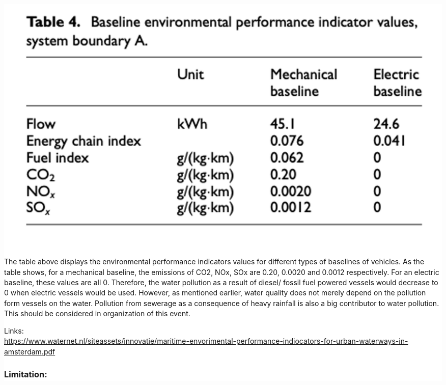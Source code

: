 <img src="image/Baseline environmental performance.png"></img>

The table above displays the environmental performance indicators values for different types of baselines of vehicles. As the table shows, for a mechanical baseline, the emissions of CO2, NOx, SOx are 0.20, 0.0020 and 0.0012 respectively. For an electric baseline, these values are all 0. Therefore, the water pollution as a result of diesel/ fossil fuel powered vessels would decrease to 0 when electric vessels would be used. However, as mentioned earlier, water quality does not merely depend on the pollution form vessels on the water. Pollution from sewerage as a consequence of heavy rainfall is also a big contributor to water pollution. This should be considered in organization of this event. 

Links:   
https://www.waternet.nl/siteassets/innovatie/maritime-envorimental-performance-indiocators-for-urban-waterways-in-amsterdam.pdf 

### Limitation: